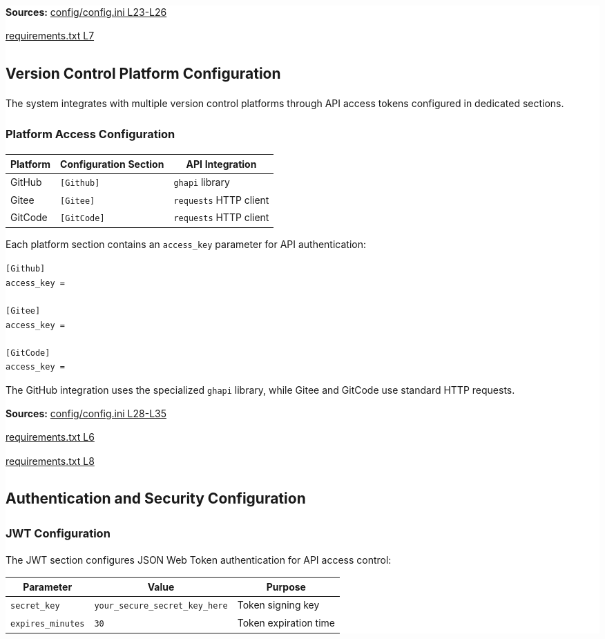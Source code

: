 **Sources:** [config/config.ini L23-L26](https://github.com/Laniakea2012/openchecker/blob/1dbd85d0/config/config.ini#L23-L26)

 [requirements.txt L7](https://github.com/Laniakea2012/openchecker/blob/1dbd85d0/requirements.txt#L7-L7)

## Version Control Platform Configuration

The system integrates with multiple version control platforms through API access tokens configured in dedicated sections.

### Platform Access Configuration

| Platform | Configuration Section | API Integration |
| --- | --- | --- |
| GitHub | `[Github]` | `ghapi` library |
| Gitee | `[Gitee]` | `requests` HTTP client |
| GitCode | `[GitCode]` | `requests` HTTP client |

Each platform section contains an `access_key` parameter for API authentication:

```
[Github]
access_key = 

[Gitee]
access_key = 

[GitCode]
access_key =
```

The GitHub integration uses the specialized `ghapi` library, while Gitee and GitCode use standard HTTP requests.

**Sources:** [config/config.ini L28-L35](https://github.com/Laniakea2012/openchecker/blob/1dbd85d0/config/config.ini#L28-L35)

 [requirements.txt L6](https://github.com/Laniakea2012/openchecker/blob/1dbd85d0/requirements.txt#L6-L6)

 [requirements.txt L8](https://github.com/Laniakea2012/openchecker/blob/1dbd85d0/requirements.txt#L8-L8)

## Authentication and Security Configuration

### JWT Configuration

The JWT section configures JSON Web Token authentication for API access control:

| Parameter | Value | Purpose |
| --- | --- | --- |
| `secret_key` | `your_secure_secret_key_here` | Token signing key |
| `expires_minutes` | `30` | Token expiration time |
